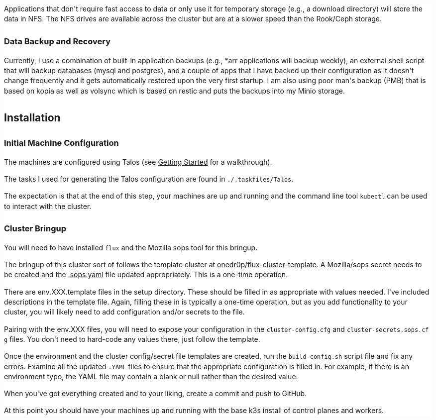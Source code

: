 Applications that don't require fast access to data or only use it for temporary storage (e.g., a download directory) will store the data in NFS.
The NFS drives are available across the cluster but are at a slower speed than the Rook/Ceph storage.

### Data Backup and Recovery

Currently, I use a combination of built-in application backups (e.g., \*arr applications will backup weekly), an external shell script that will backup databases (mysql and postgres),
and a couple of apps that I have backed up their configuration as it doesn't change frequently and it gets automatically restored upon the very first startup.
I am also using poor man's backup (PMB) that is based on kopia as well as volsync which is based on restic and puts the backups into my Minio storage.

## Installation

### Initial Machine Configuration

The machines are configured using Talos (see [Getting Started](https://www.talos.dev/v0.14/introduction/getting-started/) for a walkthrough).

The tasks I used for generating the Talos configuration are found in `./.taskfiles/Talos`.

The expectation is that at the end of this step, your machines are up and running and the command line tool `kubectl` can be used to interact with the cluster.

### Cluster Bringup

You will need to have installed `flux` and the Mozilla sops tool for this bringup.

The bringup of this cluster sort of follows the template cluster at [onedr0p/flux-cluster-template](https://github.com/onedr0p/flux-cluster-template).
A Mozilla/sops secret needs to be created and the [.sops.yaml](./.sops.yaml) file updated appropriately. This is a one-time operation.

There are env.XXX.template files in the setup directory. These should be filled in as appropriate with values needed. I've included descriptions in the template file.
Again, filling these in is typically a one-time operation, but as you add functionality to your cluster, you will likely need to add configuration and/or secrets to the file.

Pairing with the env.XXX files, you will need to expose your configuration in the `cluster-config.cfg` and `cluster-secrets.sops.cfg` files. You don't need to hard-code any values there, just follow the template.

Once the environment and the cluster config/secret file templates are created, run the `build-config.sh` script file and fix any errors.
Examine all the updated `.YAML` files to ensure that the appropriate configuration is filled in.
For example, if there is an environment typo, the YAML file may contain a blank or null rather than the desired value.

When you've got everything created and to your liking, create a commit and push to GitHub.

At this point you should have your machines up and running with the base k3s install of control planes and workers.
